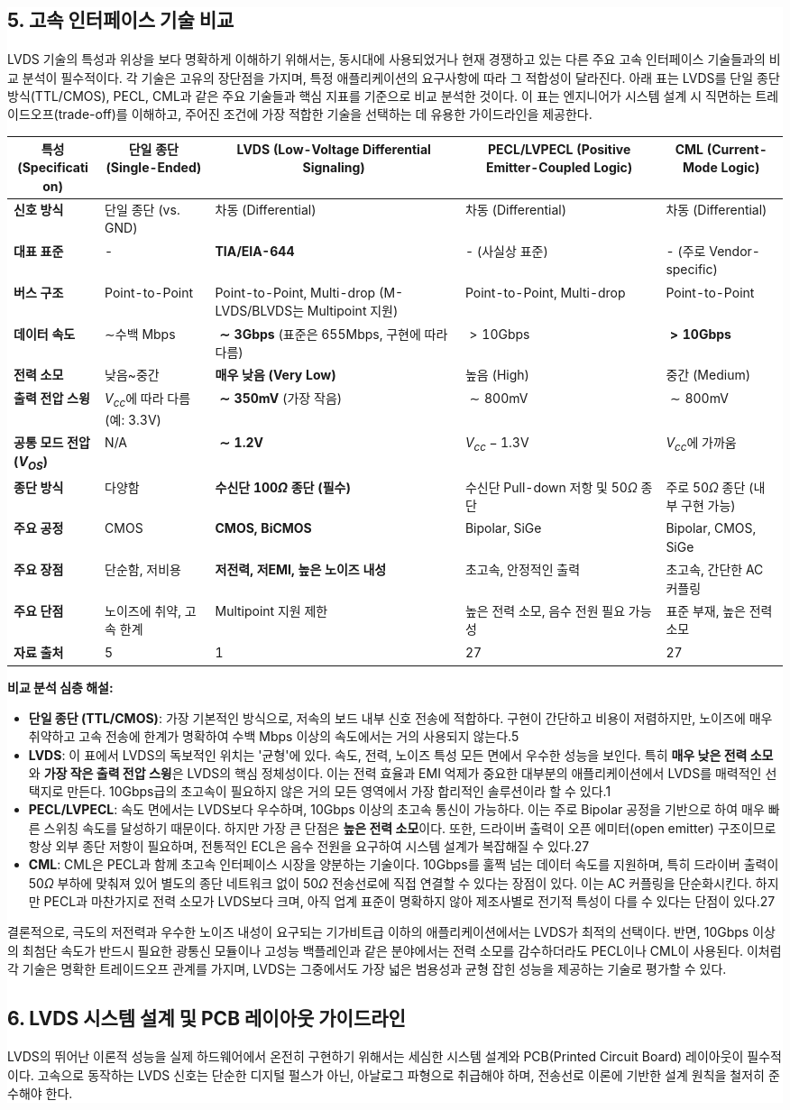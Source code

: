 ## 5.  고속 인터페이스 기술 비교

LVDS 기술의 특성과 위상을 보다 명확하게 이해하기 위해서는, 동시대에 사용되었거나 현재 경쟁하고 있는 다른 주요 고속 인터페이스 기술들과의 비교 분석이 필수적이다. 각 기술은 고유의 장단점을 가지며, 특정 애플리케이션의 요구사항에 따라 그 적합성이 달라진다. 아래 표는 LVDS를 단일 종단 방식(TTL/CMOS), PECL, CML과 같은 주요 기술들과 핵심 지표를 기준으로 비교 분석한 것이다. 이 표는 엔지니어가 시스템 설계 시 직면하는 트레이드오프(trade-off)를 이해하고, 주어진 조건에 가장 적합한 기술을 선택하는 데 유용한 가이드라인을 제공한다.

| 특성 (Specification)          | 단일 종단 (Single-Ended)                 | LVDS (Low-Voltage Differential Signaling)                    | PECL/LVPECL (Positive Emitter-Coupled Logic) | CML (Current-Mode Logic)              |
| ----------------------------- | ---------------------------------------- | ------------------------------------------------------------ | -------------------------------------------- | ------------------------------------- |
| **신호 방식**                 | 단일 종단 (vs. GND)                      | 차동 (Differential)                                          | 차동 (Differential)                          | 차동 (Differential)                   |
| **대표 표준**                 | -                                        | **TIA/EIA-644**                                              | - (사실상 표준)                              | - (주로 Vendor-specific)              |
| **버스 구조**                 | Point-to-Point                           | Point-to-Point, Multi-drop (M-LVDS/BLVDS는 Multipoint 지원)  | Point-to-Point, Multi-drop                   | Point-to-Point                        |
| **데이터 속도**               | $\sim$수백 $\text{Mbps}$                 | **$\sim3 \text{Gbps}$** (표준은 $655\text{Mbps}$, 구현에 따라 다름) | $>10 \text{Gbps}$                            | **$>10 \text{Gbps}$**                 |
| **전력 소모**                 | 낮음~중간                                | **매우 낮음 (Very Low)**                                     | 높음 (High)                                  | 중간 (Medium)                         |
| **출력 전압 스윙**            | $V_{cc}$에 따라 다름 (예: $3.3\text{V}$) | **$\sim350 \text{mV}$** (가장 작음)                          | $\sim800 \text{mV}$                          | $\sim800 \text{mV}$                   |
| **공통 모드 전압 ($V_{OS}$)** | N/A                                      | **$\sim1.2 \text{V}$**                                       | $V_{cc} - 1.3\text{V}$                       | $V_{cc}$에 가까움                     |
| **종단 방식**                 | 다양함                                   | **수신단 $100\Omega$ 종단 (필수)**                           | 수신단 Pull-down 저항 및 $50\Omega$ 종단     | 주로 $50\Omega$ 종단 (내부 구현 가능) |
| **주요 공정**                 | CMOS                                     | **CMOS, BiCMOS**                                             | Bipolar, SiGe                                | Bipolar, CMOS, SiGe                   |
| **주요 장점**                 | 단순함, 저비용                           | **저전력, 저EMI, 높은 노이즈 내성**                          | 초고속, 안정적인 출력                        | 초고속, 간단한 AC 커플링              |
| **주요 단점**                 | 노이즈에 취약, 고속 한계                 | Multipoint 지원 제한                                         | 높은 전력 소모, 음수 전원 필요 가능성        | 표준 부재, 높은 전력 소모             |
| **자료 출처**                 | 5                                        | 1                                                            | 27                                           | 27                                    |

**비교 분석 심층 해설:**

- **단일 종단 (TTL/CMOS)**: 가장 기본적인 방식으로, 저속의 보드 내부 신호 전송에 적합하다. 구현이 간단하고 비용이 저렴하지만, 노이즈에 매우 취약하고 고속 전송에 한계가 명확하여 수백 $\text{Mbps}$ 이상의 속도에서는 거의 사용되지 않는다.5
- **LVDS**: 이 표에서 LVDS의 독보적인 위치는 '균형'에 있다. 속도, 전력, 노이즈 특성 모든 면에서 우수한 성능을 보인다. 특히 **매우 낮은 전력 소모**와 **가장 작은 출력 전압 스윙**은 LVDS의 핵심 정체성이다. 이는 전력 효율과 EMI 억제가 중요한 대부분의 애플리케이션에서 LVDS를 매력적인 선택지로 만든다. $10\text{Gbps}$급의 초고속이 필요하지 않은 거의 모든 영역에서 가장 합리적인 솔루션이라 할 수 있다.1
- **PECL/LVPECL**: 속도 면에서는 LVDS보다 우수하며, $10\text{Gbps}$ 이상의 초고속 통신이 가능하다. 이는 주로 Bipolar 공정을 기반으로 하여 매우 빠른 스위칭 속도를 달성하기 때문이다. 하지만 가장 큰 단점은 **높은 전력 소모**이다. 또한, 드라이버 출력이 오픈 에미터(open emitter) 구조이므로 항상 외부 종단 저항이 필요하며, 전통적인 ECL은 음수 전원을 요구하여 시스템 설계가 복잡해질 수 있다.27
- **CML**: CML은 PECL과 함께 초고속 인터페이스 시장을 양분하는 기술이다. $10\text{Gbps}$를 훌쩍 넘는 데이터 속도를 지원하며, 특히 드라이버 출력이 $50\Omega$ 부하에 맞춰져 있어 별도의 종단 네트워크 없이 $50\Omega$ 전송선로에 직접 연결할 수 있다는 장점이 있다. 이는 AC 커플링을 단순화시킨다. 하지만 PECL과 마찬가지로 전력 소모가 LVDS보다 크며, 아직 업계 표준이 명확하지 않아 제조사별로 전기적 특성이 다를 수 있다는 단점이 있다.27

결론적으로, 극도의 저전력과 우수한 노이즈 내성이 요구되는 기가비트급 이하의 애플리케이션에서는 LVDS가 최적의 선택이다. 반면, $10\text{Gbps}$ 이상의 최첨단 속도가 반드시 필요한 광통신 모듈이나 고성능 백플레인과 같은 분야에서는 전력 소모를 감수하더라도 PECL이나 CML이 사용된다. 이처럼 각 기술은 명확한 트레이드오프 관계를 가지며, LVDS는 그중에서도 가장 넓은 범용성과 균형 잡힌 성능을 제공하는 기술로 평가할 수 있다.

## 6.  LVDS 시스템 설계 및 PCB 레이아웃 가이드라인

LVDS의 뛰어난 이론적 성능을 실제 하드웨어에서 온전히 구현하기 위해서는 세심한 시스템 설계와 PCB(Printed Circuit Board) 레이아웃이 필수적이다. 고속으로 동작하는 LVDS 신호는 단순한 디지털 펄스가 아닌, 아날로그 파형으로 취급해야 하며, 전송선로 이론에 기반한 설계 원칙을 철저히 준수해야 한다.

